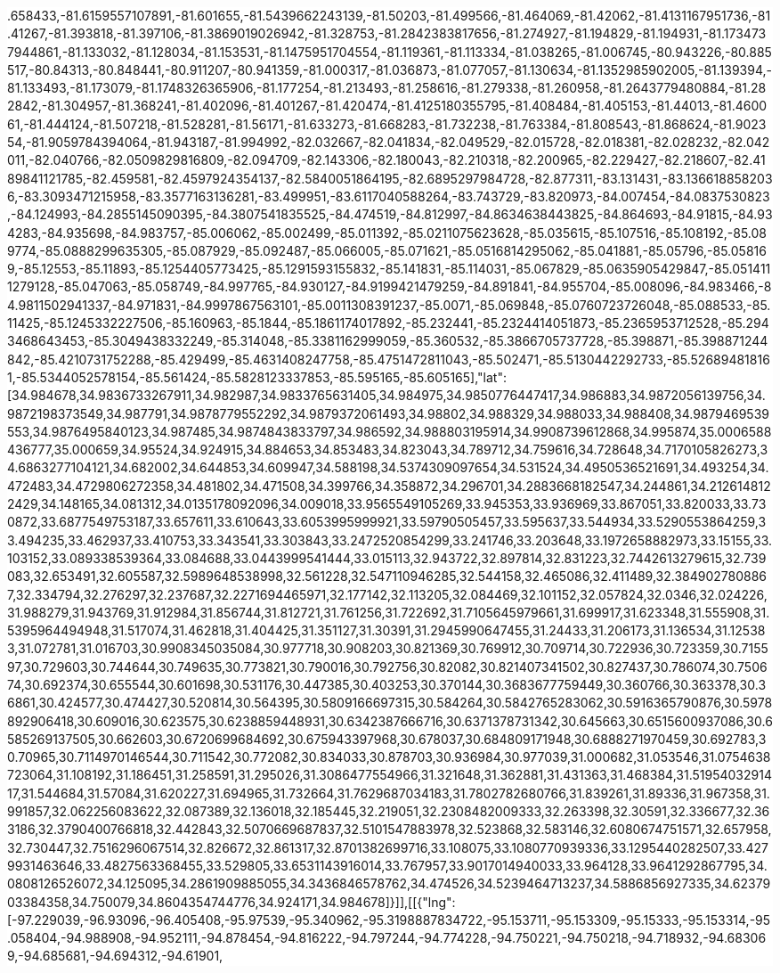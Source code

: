 .658433,-81.6159557107891,-81.601655,-81.5439662243139,-81.50203,-81.499566,-81.464069,-81.42062,-81.4131167951736,-81.41267,-81.393818,-81.397106,-81.3869019026942,-81.328753,-81.2842383817656,-81.274927,-81.194829,-81.194931,-81.1734737944861,-81.133032,-81.128034,-81.153531,-81.1475951704554,-81.119361,-81.113334,-81.038265,-81.006745,-80.943226,-80.885517,-80.84313,-80.848441,-80.911207,-80.941359,-81.000317,-81.036873,-81.077057,-81.130634,-81.1352985902005,-81.139394,-81.133493,-81.173079,-81.1748326365906,-81.177254,-81.213493,-81.258616,-81.279338,-81.260958,-81.2643779480884,-81.282842,-81.304957,-81.368241,-81.402096,-81.401267,-81.420474,-81.4125180355795,-81.408484,-81.405153,-81.44013,-81.460061,-81.444124,-81.507218,-81.528281,-81.56171,-81.633273,-81.668283,-81.732238,-81.763384,-81.808543,-81.868624,-81.902354,-81.9059784394064,-81.943187,-81.994992,-82.032667,-82.041834,-82.049529,-82.015728,-82.018381,-82.028232,-82.042011,-82.040766,-82.0509829816809,-82.094709,-82.143306,-82.180043,-82.210318,-82.200965,-82.229427,-82.218607,-82.4189841121785,-82.459581,-82.4597924354137,-82.5840051864195,-82.6895297984728,-82.877311,-83.131431,-83.1366188582036,-83.3093471215958,-83.3577163136281,-83.499951,-83.6117040588264,-83.743729,-83.820973,-84.007454,-84.0837530823,-84.124993,-84.2855145090395,-84.3807541835525,-84.474519,-84.812997,-84.8634638443825,-84.864693,-84.91815,-84.934283,-84.935698,-84.983757,-85.006062,-85.002499,-85.011392,-85.0211075623628,-85.035615,-85.107516,-85.108192,-85.089774,-85.0888299635305,-85.087929,-85.092487,-85.066005,-85.071621,-85.0516814295062,-85.041881,-85.05796,-85.058169,-85.12553,-85.11893,-85.1254405773425,-85.1291593155832,-85.141831,-85.114031,-85.067829,-85.0635905429847,-85.0514111279128,-85.047063,-85.058749,-84.997765,-84.930127,-84.9199421479259,-84.891841,-84.955704,-85.008096,-84.983466,-84.9811502941337,-84.971831,-84.9997867563101,-85.0011308391237,-85.0071,-85.069848,-85.0760723726048,-85.088533,-85.11425,-85.1245332227506,-85.160963,-85.1844,-85.1861174017892,-85.232441,-85.2324414051873,-85.2365953712528,-85.2943468643453,-85.3049438332249,-85.314048,-85.3381162999059,-85.360532,-85.3866705737728,-85.398871,-85.398871244842,-85.4210731752288,-85.429499,-85.4631408247758,-85.4751472811043,-85.502471,-85.5130442292733,-85.526894818161,-85.5344052578154,-85.561424,-85.5828123337853,-85.595165,-85.605165],"lat":[34.984678,34.9836733267911,34.982987,34.9833765631405,34.984975,34.9850776447417,34.986883,34.9872056139756,34.9872198373549,34.987791,34.9878779552292,34.9879372061493,34.98802,34.988329,34.988033,34.988408,34.9879469539553,34.9876495840123,34.987485,34.9874843833797,34.986592,34.988803195914,34.9908739612868,34.995874,35.0006588436777,35.000659,34.95524,34.924915,34.884653,34.853483,34.823043,34.789712,34.759616,34.728648,34.7170105826273,34.6863277104121,34.682002,34.644853,34.609947,34.588198,34.5374309097654,34.531524,34.4950536521691,34.493254,34.472483,34.4729806272358,34.481802,34.471508,34.399766,34.358872,34.296701,34.2883668182547,34.244861,34.2126148122429,34.148165,34.081312,34.0135178092096,34.009018,33.9565549105269,33.945353,33.936969,33.867051,33.820033,33.730872,33.6877549753187,33.657611,33.610643,33.6053995999921,33.59790505457,33.595637,33.544934,33.5290553864259,33.494235,33.462937,33.410753,33.343541,33.303843,33.2472520854299,33.241746,33.203648,33.1972658882973,33.15155,33.103152,33.089338539364,33.084688,33.0443999541444,33.015113,32.943722,32.897814,32.831223,32.7442613279615,32.739083,32.653491,32.605587,32.5989648538998,32.561228,32.547110946285,32.544158,32.465086,32.411489,32.3849027808867,32.334794,32.276297,32.237687,32.2271694465971,32.177142,32.113205,32.084469,32.101152,32.057824,32.0346,32.024226,31.988279,31.943769,31.912984,31.856744,31.812721,31.761256,31.722692,31.7105645979661,31.699917,31.623348,31.555908,31.5395964494948,31.517074,31.462818,31.404425,31.351127,31.30391,31.2945990647455,31.24433,31.206173,31.136534,31.125383,31.072781,31.016703,30.9908345035084,30.977718,30.908203,30.821369,30.769912,30.709714,30.722936,30.723359,30.715597,30.729603,30.744644,30.749635,30.773821,30.790016,30.792756,30.82082,30.821407341502,30.827437,30.786074,30.750674,30.692374,30.655544,30.601698,30.531176,30.447385,30.403253,30.370144,30.3683677759449,30.360766,30.363378,30.36861,30.424577,30.474427,30.520814,30.564395,30.5809166697315,30.584264,30.5842765283062,30.5916365790876,30.5978892906418,30.609016,30.623575,30.6238859448931,30.6342387666716,30.6371378731342,30.645663,30.6515600937086,30.6585269137505,30.662603,30.6720699684692,30.675943397968,30.678037,30.684809171948,30.6888271970459,30.692783,30.70965,30.7114970146544,30.711542,30.772082,30.834033,30.878703,30.936984,30.977039,31.000682,31.053546,31.0754638723064,31.108192,31.186451,31.258591,31.295026,31.3086477554966,31.321648,31.362881,31.431363,31.468384,31.5195403291417,31.544684,31.57084,31.620227,31.694965,31.732664,31.7629687034183,31.7802782680766,31.839261,31.89336,31.967358,31.991857,32.062256083622,32.087389,32.136018,32.185445,32.219051,32.2308482009333,32.263398,32.30591,32.336677,32.363186,32.3790400766818,32.442843,32.5070669687837,32.5101547883978,32.523868,32.583146,32.6080674751571,32.657958,32.730447,32.7516296067514,32.826672,32.861317,32.8701382699716,33.108075,33.1080770939336,33.1295440282507,33.4279931463646,33.4827563368455,33.529805,33.6531143916014,33.767957,33.9017014940033,33.964128,33.9641292867795,34.0808126526072,34.125095,34.2861909885055,34.3436846578762,34.474526,34.5239464713237,34.5886856927335,34.6237903384358,34.750079,34.8604354744776,34.924171,34.984678]}]],[[{"lng":[-97.229039,-96.93096,-96.405408,-95.97539,-95.340962,-95.3198887834722,-95.153711,-95.153309,-95.15333,-95.153314,-95.058404,-94.988908,-94.952111,-94.878454,-94.816222,-94.797244,-94.774228,-94.750221,-94.750218,-94.718932,-94.683069,-94.685681,-94.694312,-94.61901,